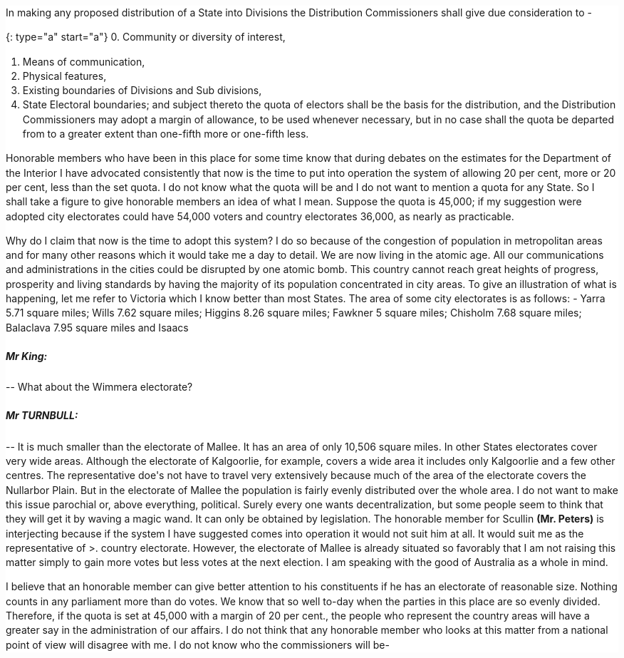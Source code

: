 In making any proposed distribution of a State into Divisions the Distribution Commissioners shall give due consideration to - 

{: type="a" start="a"}
0. Community or diversity of interest, 
1. Means of communication, 
2. Physical features, 
3. Existing boundaries of Divisions and Sub divisions, 
4. State Electoral boundaries; and subject thereto the quota of electors shall be the basis for the distribution, and the Distribution Commissioners may adopt a margin of allowance, to be used whenever necessary, but in no case shall the quota be departed from to a greater extent than one-fifth more or one-fifth less. 

Honorable members who have been in this place for some time know that during debates on the estimates for the Department of the Interior I have advocated consistently that now is the time to put into operation the system of allowing 20 per cent, more or 20 per cent, less than the set quota. I do not know what the quota will be and I do not want to mention a quota for any State. So I shall take a figure to give honorable members an idea of what I mean. Suppose the quota is 45,000; if my suggestion were adopted city electorates could have 54,000 voters and country electorates 36,000, as nearly as practicable. 

Why do I claim that now is the time to adopt this system? I do so because of the congestion of population in metropolitan areas and for many other reasons which it would take me a day to detail. We are now living in the atomic age. All our communications and administrations in the cities could be disrupted by one atomic bomb. This country cannot reach great heights of progress, prosperity and living standards by having the majority of its population concentrated in city areas. To give an illustration of what is happening, let me refer to Victoria which I know better than most States. The area of some city electorates is as follows: - Yarra 5.71 square miles; Wills 7.62 square miles; Higgins 8.26 square miles; Fawkner 5 square miles; Chisholm 7.68 square miles; Balaclava 7.95 square miles and Isaacs 

##### Mr King:

--  What about the Wimmera electorate? 

##### Mr TURNBULL:

--  It is much smaller than the electorate of Mallee. It has an area of only 10,506 square miles. In other States electorates cover very wide areas. Although the electorate of Kalgoorlie, for example, covers a wide area it includes only Kalgoorlie and a few other centres. The representative doe's not have to travel very extensively because much of the area of the electorate covers the Nullarbor Plain. But in the electorate of Mallee the population is fairly evenly distributed over the whole area. I do not want to make this issue parochial or, above everything, political. Surely every one wants decentralization, but some people seem to think that they will get it by waving a magic wand. It can only be obtained by legislation. The honorable member for Scullin  **(Mr. Peters)**  is interjecting because if the system I have suggested comes into operation it would not suit him at all. It would suit me as the representative of &gt;. country electorate. However, the electorate of Mallee is already situated so favorably that I am not raising this matter simply to gain more votes but less votes at the next election. I am speaking with the good of Australia as a whole in mind. 

I believe that an honorable member can give better attention to his constituents if he has an electorate of reasonable size. Nothing counts in any parliament more than do votes. We know that so well to-day when the parties in this place are so evenly divided. Therefore, if the quota is set at 45,000 with a margin of 20 per cent., the people who represent the country areas will have a greater say in the administration of our affairs. I do not think that any honorable member who looks at this matter from a national point of view will disagree with me. I do not know who the commissioners will be-  
